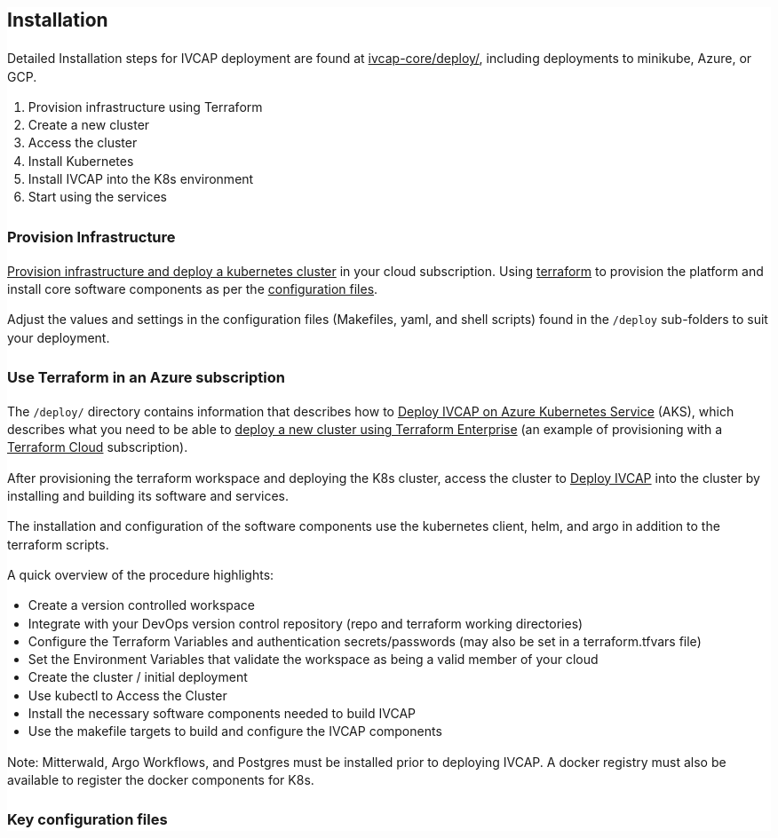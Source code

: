 ## Installation

Detailed Installation steps for IVCAP deployment are found at [ivcap-core/deploy/](https://github.com/reinventingscience/ivcap-core/tree/develop/deploy), including deployments to minikube, Azure, or GCP.

1. Provision infrastructure using Terraform
1. Create a new cluster
1. Access the cluster
1. Install Kubernetes
1. Install IVCAP into the K8s environment
1. Start using the services

### Provision Infrastructure

[Provision infrastructure and deploy a kubernetes cluster](https://developer.hashicorp.com/terraform/tutorials/kubernetes) in your cloud subscription.
Using [terraform](https://developer.hashicorp.com/terraform/language) to provision the platform and install core software components as per the [configuration files](#key-configuration-files).

Adjust the values and settings in the configuration files (Makefiles, yaml, and shell scripts) found in the `/deploy` sub-folders to suit your deployment.

### Use Terraform in an Azure subscription

The `/deploy/` directory contains information that describes how to [Deploy IVCAP on Azure Kubernetes Service](https://github.com/reinventingscience/ivcap-core/blob/develop/deploy/aks/README.md) (AKS), which describes what you need to be able to [deploy a new cluster using Terraform Enterprise](https://github.com/reinventingscience/ivcap-core/blob/develop/deploy/aks/DEPLOY.md) (an example of provisioning with a [Terraform Cloud](https://app.terraform.io/public/signup/account?product_intent=terraform) subscription).

After provisioning the terraform workspace and deploying the K8s cluster, access the cluster to [Deploy IVCAP](https://github.com/reinventingscience/ivcap-core/blob/develop/deploy/README.md) into the cluster by installing and building its software and services.

The installation and configuration of the software components use the kubernetes client, helm, and argo in addition to the terraform scripts.

A quick overview of the procedure highlights:
* Create a version controlled workspace
* Integrate with your DevOps version control repository (repo and terraform working directories)
* Configure the Terraform Variables and authentication secrets/passwords (may also be set in a terraform.tfvars file)
* Set the Environment Variables that validate the workspace as being a valid member of your cloud
* Create the cluster / initial deployment
* Use kubectl to Access the Cluster
* Install the necessary software components needed to build IVCAP
* Use the makefile targets to build and configure the IVCAP components

Note: Mitterwald, Argo Workflows, and Postgres must be installed prior to deploying IVCAP.  A docker registry must also be available to register the docker components for K8s.

### Key configuration files
